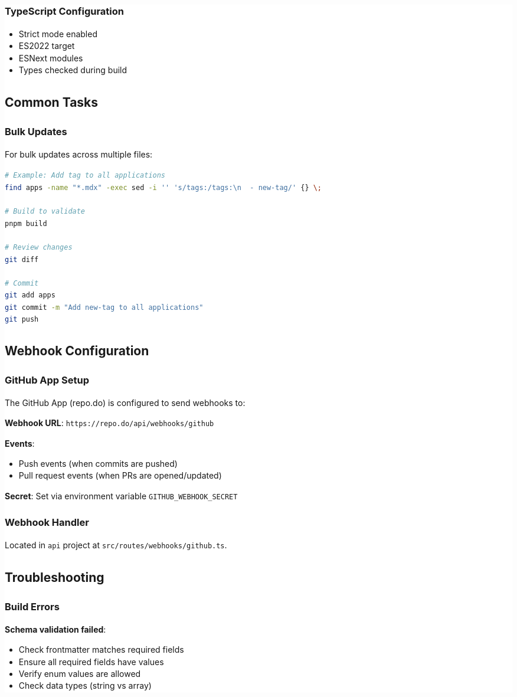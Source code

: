 ### TypeScript Configuration

- Strict mode enabled
- ES2022 target
- ESNext modules
- Types checked during build

## Common Tasks

### Bulk Updates

For bulk updates across multiple files:

```bash
# Example: Add tag to all applications
find apps -name "*.mdx" -exec sed -i '' 's/tags:/tags:\n  - new-tag/' {} \;

# Build to validate
pnpm build

# Review changes
git diff

# Commit
git add apps
git commit -m "Add new-tag to all applications"
git push
```

## Webhook Configuration

### GitHub App Setup

The GitHub App (repo.do) is configured to send webhooks to:

**Webhook URL**: `https://repo.do/api/webhooks/github`

**Events**:
- Push events (when commits are pushed)
- Pull request events (when PRs are opened/updated)

**Secret**: Set via environment variable `GITHUB_WEBHOOK_SECRET`

### Webhook Handler

Located in `api` project at `src/routes/webhooks/github.ts`.

## Troubleshooting

### Build Errors

**Schema validation failed**:
- Check frontmatter matches required fields
- Ensure all required fields have values
- Verify enum values are allowed
- Check data types (string vs array)
